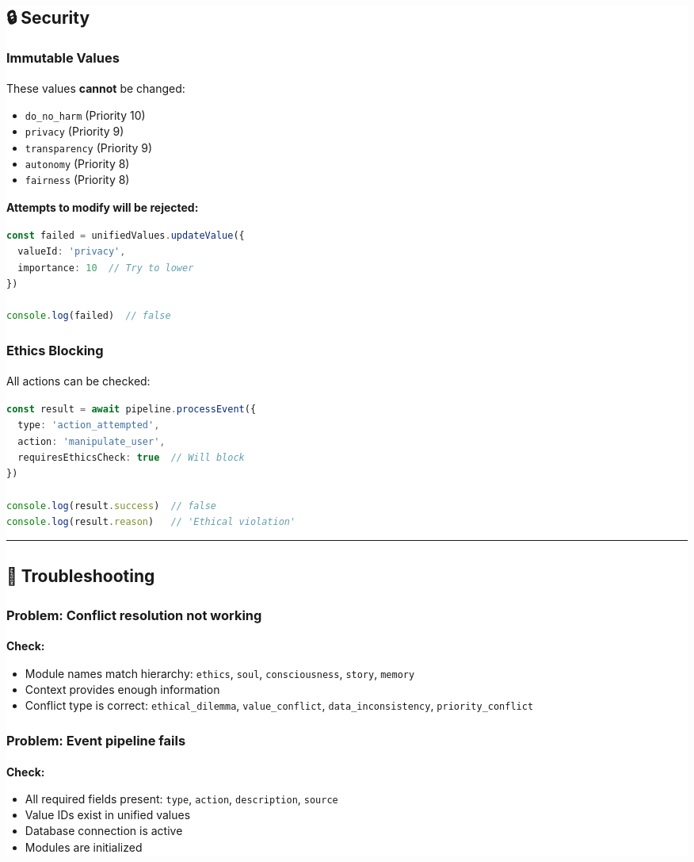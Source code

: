 
## 🔒 Security

### Immutable Values

These values **cannot** be changed:
- `do_no_harm` (Priority 10)
- `privacy` (Priority 9)
- `transparency` (Priority 9)
- `autonomy` (Priority 8)
- `fairness` (Priority 8)

**Attempts to modify will be rejected:**

```typescript
const failed = unifiedValues.updateValue({
  valueId: 'privacy',
  importance: 10  // Try to lower
})

console.log(failed)  // false
```

### Ethics Blocking

All actions can be checked:

```typescript
const result = await pipeline.processEvent({
  type: 'action_attempted',
  action: 'manipulate_user',
  requiresEthicsCheck: true  // Will block
})

console.log(result.success)  // false
console.log(result.reason)   // 'Ethical violation'
```

---

## 🐛 Troubleshooting

### Problem: Conflict resolution not working

**Check:**
- Module names match hierarchy: `ethics`, `soul`, `consciousness`, `story`, `memory`
- Context provides enough information
- Conflict type is correct: `ethical_dilemma`, `value_conflict`, `data_inconsistency`, `priority_conflict`

### Problem: Event pipeline fails

**Check:**
- All required fields present: `type`, `action`, `description`, `source`
- Value IDs exist in unified values
- Database connection is active
- Modules are initialized
